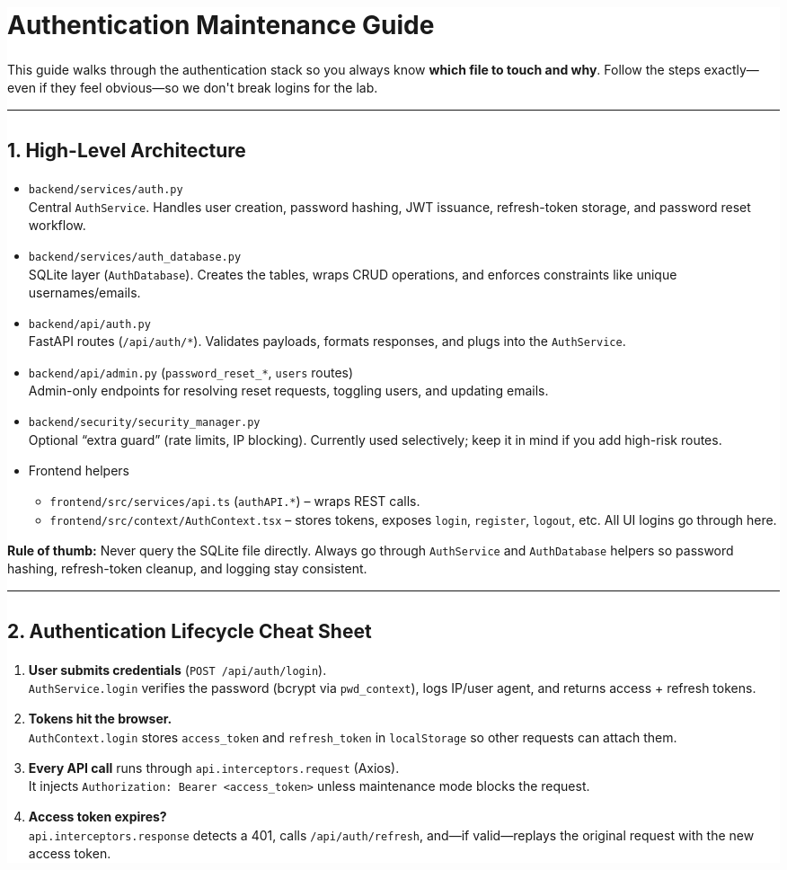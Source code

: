 # Authentication Maintenance Guide

This guide walks through the authentication stack so you always know **which file to touch and why**. Follow the steps exactly—even if they feel obvious—so we don't break logins for the lab.

---

## 1. High-Level Architecture

- `backend/services/auth.py`  
  Central `AuthService`. Handles user creation, password hashing, JWT issuance, refresh-token storage, and password reset workflow.

- `backend/services/auth_database.py`  
  SQLite layer (`AuthDatabase`). Creates the tables, wraps CRUD operations, and enforces constraints like unique usernames/emails.

- `backend/api/auth.py`  
  FastAPI routes (`/api/auth/*`). Validates payloads, formats responses, and plugs into the `AuthService`.

- `backend/api/admin.py` (`password_reset_*`, `users` routes)  
  Admin-only endpoints for resolving reset requests, toggling users, and updating emails.

- `backend/security/security_manager.py`  
  Optional “extra guard” (rate limits, IP blocking). Currently used selectively; keep it in mind if you add high-risk routes.

- Frontend helpers  
  - `frontend/src/services/api.ts` (`authAPI.*`) – wraps REST calls.  
  - `frontend/src/context/AuthContext.tsx` – stores tokens, exposes `login`, `register`, `logout`, etc. All UI logins go through here.

**Rule of thumb:** Never query the SQLite file directly. Always go through `AuthService` and `AuthDatabase` helpers so password hashing, refresh-token cleanup, and logging stay consistent.

---

## 2. Authentication Lifecycle Cheat Sheet

1. **User submits credentials** (`POST /api/auth/login`).  
   `AuthService.login` verifies the password (bcrypt via `pwd_context`), logs IP/user agent, and returns access + refresh tokens.

2. **Tokens hit the browser.**  
   `AuthContext.login` stores `access_token` and `refresh_token` in `localStorage` so other requests can attach them.

3. **Every API call** runs through `api.interceptors.request` (Axios).  
   It injects `Authorization: Bearer <access_token>` unless maintenance mode blocks the request.

4. **Access token expires?**  
   `api.interceptors.response` detects a 401, calls `/api/auth/refresh`, and—if valid—replays the original request with the new access token.
